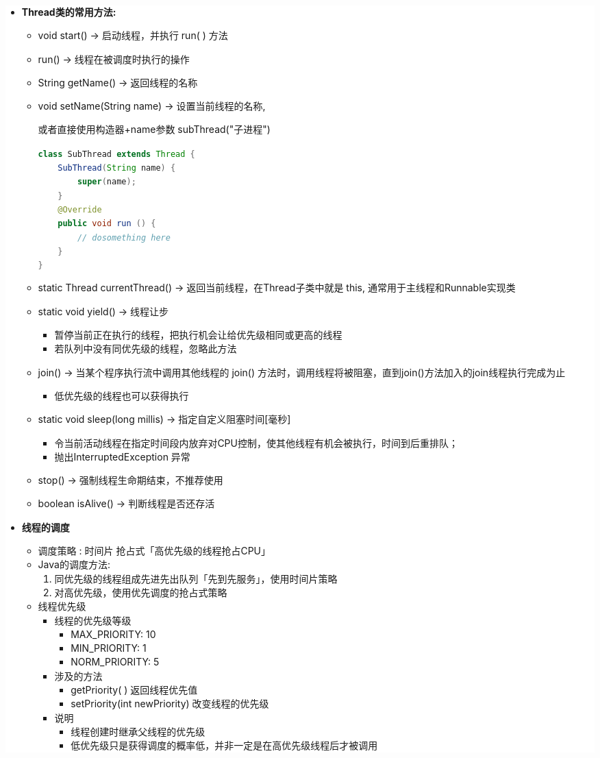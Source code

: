 *   **Thread类的常用方法:**

    *   void start() -> 启动线程，并执行 run( ) 方法

    *   run() -> 线程在被调度时执行的操作

    *   String getName() -> 返回线程的名称

    *   void setName(String name) -> 设置当前线程的名称, 

        或者直接使用构造器+name参数 subThread("子进程")

        ```java
        class SubThread extends Thread {
            SubThread(String name) {
                super(name);
            }
            @Override
            public void run () {
                // dosomething here
            }
        }
        ```

        

    *   static Thread currentThread() -> 返回当前线程，在Thread子类中就是 this, 通常用于主线程和Runnable实现类

    *   static void yield() -> 线程让步

        *   暂停当前正在执行的线程，把执行机会让给优先级相同或更高的线程
        *   若队列中没有同优先级的线程，忽略此方法

    *   join() -> 当某个程序执行流中调用其他线程的 join() 方法时，调用线程将被阻塞，直到join()方法加入的join线程执行完成为止

        *   低优先级的线程也可以获得执行

    *   static void sleep(long millis) -> 指定自定义阻塞时间[毫秒]

        *   令当前活动线程在指定时间段内放弃对CPU控制，使其他线程有机会被执行，时间到后重排队；
        *   抛出InterruptedException 异常

    *   stop() -> 强制线程生命期结束，不推荐使用

    *   boolean isAlive() -> 判断线程是否还存活

*   **线程的调度**

    *   调度策略 : 时间片  抢占式「高优先级的线程抢占CPU」
    *   Java的调度方法:
        1.  同优先级的线程组成先进先出队列「先到先服务」，使用时间片策略
        2.  对高优先级，使用优先调度的抢占式策略
    *   线程优先级
        *   线程的优先级等级
            *   MAX_PRIORITY: 10
            *   MIN_PRIORITY: 1
            *   NORM_PRIORITY: 5
        *   涉及的方法
            *   getPriority( ) 返回线程优先值
            *   setPriority(int newPriority) 改变线程的优先级
        *   说明
            *   线程创建时继承父线程的优先级
            *   低优先级只是获得调度的概率低，并非一定是在高优先级线程后才被调用

